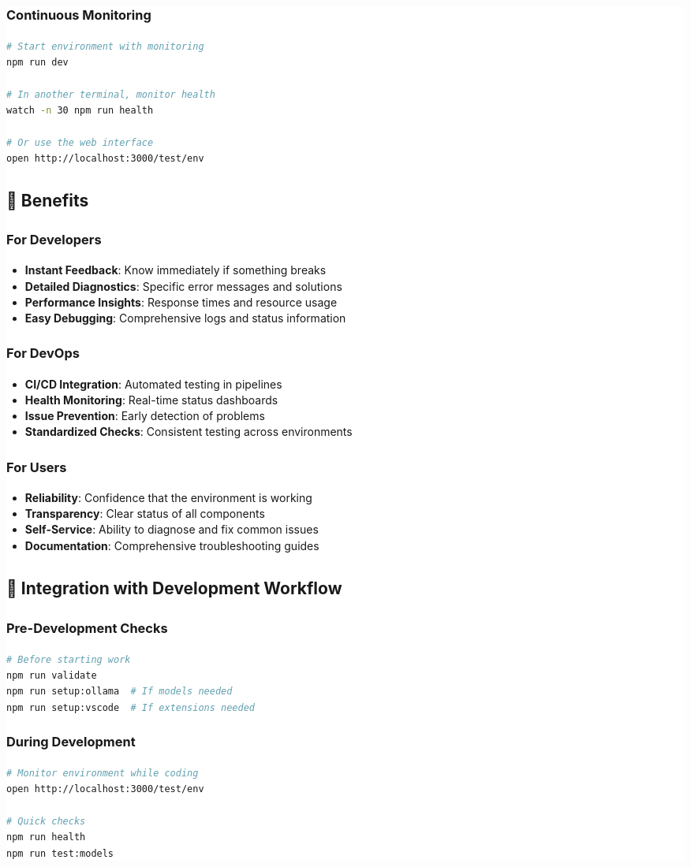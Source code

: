 ### **Continuous Monitoring**
```bash
# Start environment with monitoring
npm run dev

# In another terminal, monitor health
watch -n 30 npm run health

# Or use the web interface
open http://localhost:3000/test/env
```

## 🎯 Benefits

### **For Developers**
- **Instant Feedback**: Know immediately if something breaks
- **Detailed Diagnostics**: Specific error messages and solutions
- **Performance Insights**: Response times and resource usage
- **Easy Debugging**: Comprehensive logs and status information

### **For DevOps**
- **CI/CD Integration**: Automated testing in pipelines
- **Health Monitoring**: Real-time status dashboards
- **Issue Prevention**: Early detection of problems
- **Standardized Checks**: Consistent testing across environments

### **For Users**
- **Reliability**: Confidence that the environment is working
- **Transparency**: Clear status of all components
- **Self-Service**: Ability to diagnose and fix common issues
- **Documentation**: Comprehensive troubleshooting guides

## 🔄 Integration with Development Workflow

### **Pre-Development Checks**
```bash
# Before starting work
npm run validate
npm run setup:ollama  # If models needed
npm run setup:vscode  # If extensions needed
```

### **During Development**
```bash
# Monitor environment while coding
open http://localhost:3000/test/env

# Quick checks
npm run health
npm run test:models
```
